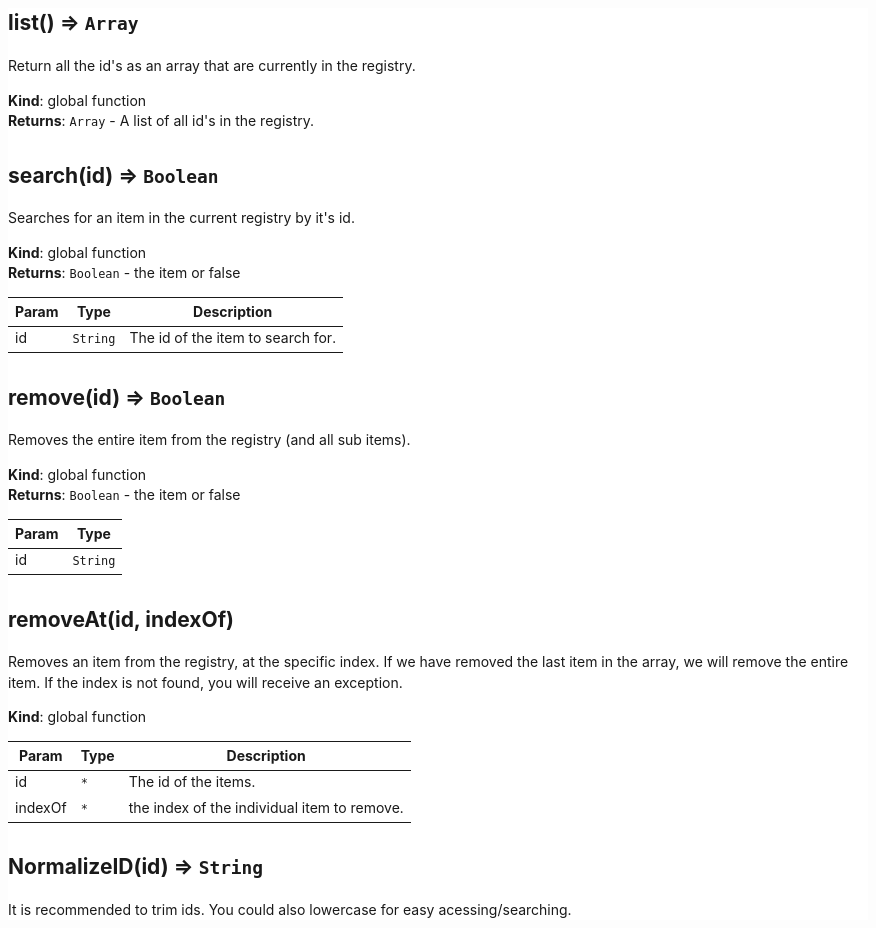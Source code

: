 <a name="list"></a>

## list() ⇒ <code>Array</code>
Return all the id's as an array that are currently in the registry.

**Kind**: global function  
**Returns**: <code>Array</code> - A list of all id's in the registry.  
<a name="search"></a>

## search(id) ⇒ <code>Boolean</code>
Searches for an item in the current registry by it's id.

**Kind**: global function  
**Returns**: <code>Boolean</code> - the item or false  

| Param | Type | Description |
| --- | --- | --- |
| id | <code>String</code> | The id of the item to search for. |

<a name="remove"></a>

## remove(id) ⇒ <code>Boolean</code>
Removes the entire item from the registry (and all sub items).

**Kind**: global function  
**Returns**: <code>Boolean</code> - the item or false  

| Param | Type |
| --- | --- |
| id | <code>String</code> | 

<a name="removeAt"></a>

## removeAt(id, indexOf)
Removes an item from the registry, at the specific index.
If we have removed the last item in the array, we will remove the entire item.
If the index is not found, you will receive an exception.

**Kind**: global function  

| Param | Type | Description |
| --- | --- | --- |
| id | <code>\*</code> | The id of the items. |
| indexOf | <code>\*</code> | the index of the individual item to remove. |

<a name="NormalizeID"></a>

## NormalizeID(id) ⇒ <code>String</code>
It is recommended to trim ids. You could also lowercase for easy acessing/searching.
